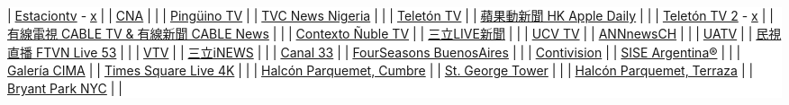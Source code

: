 | [Estaciontv](https://www.estaciontv.cl/site/) - [x](https://www.chileiptv.cl/)                                                      |                                                                                             | [CNA](https://www.youtube.com/channel/UC83jt4dlz1Gjl58fzQrrKZg)                                                         |                                                                                                     |
| [Pingüino TV](https://elpinguino.com/reproductor/)                                                                                  |                                                                                             | [TVC News Nigeria](https://www.youtube.com/channel/UCgp4A6I8LCWrhUzn-5SbKvA)                                            |                                                                                                     |
| [Teletón TV](https://teletontv.cl/)                                                                                                 |                                                                                             | [蘋果動新聞 HK Apple Daily](https://www.youtube.com/channel/UCeqUUXaM75wrK5Aalo6UorQ)                                        |                                                                                                     |
| [Teletón TV 2](https://teletontv.cl/) - [x](https://www.chileiptv.cl/)                                                              |                                                                                             | [有線電視 CABLE TV & 有線新聞 CABLE News](https://www.youtube.com/channel/UC_q7e5XYJB0JDGagcF0KW0w)                             |                                                                                                     |
| [Contexto Ñuble TV](https://tv.contextonuble.cl/)                                                                                   |                                                                                             | [三立LIVE新聞](https://www.youtube.com/channel/UC2TuODJhC03pLgd6MpWP0iw)                                                    |                                                                                                     |
| [UCV TV](https://pucvmultimedios.cl/senal-online-tv.php)                                                                            |                                                                                             | [ANNnewsCH](https://www.youtube.com/channel/UCGCZAYq5Xxojl_tSXcVJhiQ)                                                   |                                                                                                     |
| [UATV](https://uatv.cl/uatv-en-vivo/)                                                                                               |                                                                                             | [民視直播 FTVN Live 53](https://www.youtube.com/channel/UClIfopQZlkkSpM1VgCFLRJA)                                           |                                                                                                     |
| [VTV](http://canalvtv.cl/vtv/)                                                                                                      |                                                                                             | [三立iNEWS](https://www.youtube.com/channel/UCoNYj9OFHZn3ACmmeRCPwbA)                                                     |                                                                                                     |
| [Canal 33](http://www.canal33.cl/online.php)                                                                                        |                                                                                             | [FourSeasons BuenosAires](https://www.youtube.com/channel/UCCkRwmztPEvut3gpsgmCmzw)                                     |                                                                                                     |
| [Contivision](http://w.contivision.cl/cvn/envivo.php)                                                                               |                                                                                             | [SISE Argentina®](https://www.youtube.com/channel/UC2RkL2eATR1V6H8g4eNfA5Q)                                             |                                                                                                     |
| [Galería CIMA](https://www.youtube.com/channel/UC4GOcOKkEefz5NamN4WyMFg)                                                            |                                                                                             | [Times Square Live 4K](https://www.youtube.com/channel/UC6qrG3W8SMK0jior2olka3g)                                        |                                                                                                     |
| [Halcón Parquemet, Cumbre](https://halcon.parquemet.cl/index.html)                                                                  |                                                                                             | [St. George Tower](https://www.youtube.com/channel/UCp1ojgNJ8mNWdMDsdcMRA2Q)                                            |                                                                                                     |
| [Halcón Parquemet, Terraza](https://halcon.parquemet.cl/index.html)                                                                 |                                                                                             | [Bryant Park NYC](https://www.youtube.com/channel/UC6AlfoRUeH4B1an_R5YSSTw)                                             |                                                                                                     |
